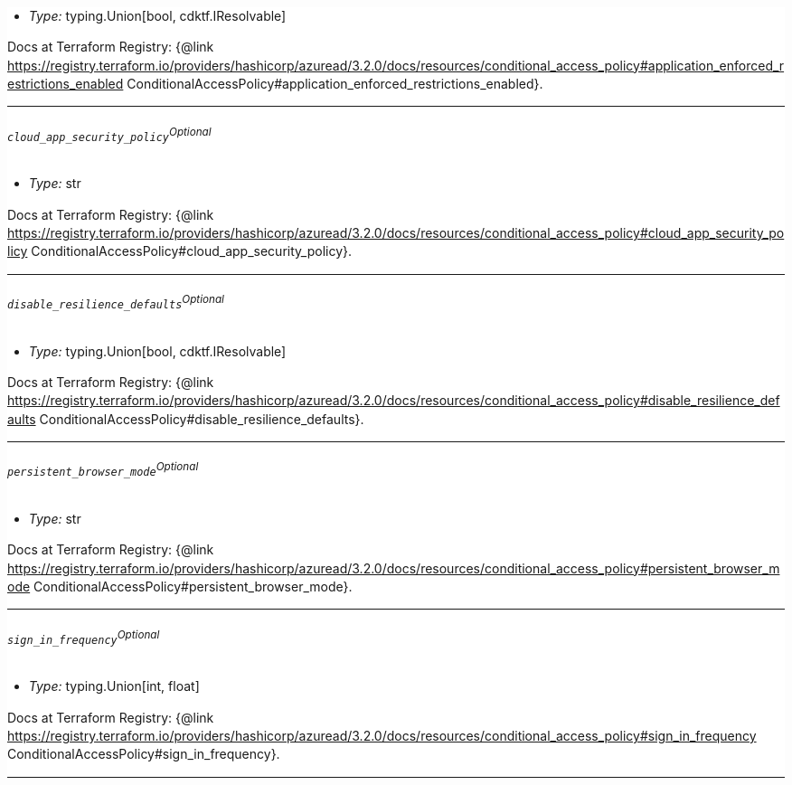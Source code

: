 - *Type:* typing.Union[bool, cdktf.IResolvable]

Docs at Terraform Registry: {@link https://registry.terraform.io/providers/hashicorp/azuread/3.2.0/docs/resources/conditional_access_policy#application_enforced_restrictions_enabled ConditionalAccessPolicy#application_enforced_restrictions_enabled}.

---

###### `cloud_app_security_policy`<sup>Optional</sup> <a name="cloud_app_security_policy" id="@cdktf/provider-azuread.conditionalAccessPolicy.ConditionalAccessPolicy.putSessionControls.parameter.cloudAppSecurityPolicy"></a>

- *Type:* str

Docs at Terraform Registry: {@link https://registry.terraform.io/providers/hashicorp/azuread/3.2.0/docs/resources/conditional_access_policy#cloud_app_security_policy ConditionalAccessPolicy#cloud_app_security_policy}.

---

###### `disable_resilience_defaults`<sup>Optional</sup> <a name="disable_resilience_defaults" id="@cdktf/provider-azuread.conditionalAccessPolicy.ConditionalAccessPolicy.putSessionControls.parameter.disableResilienceDefaults"></a>

- *Type:* typing.Union[bool, cdktf.IResolvable]

Docs at Terraform Registry: {@link https://registry.terraform.io/providers/hashicorp/azuread/3.2.0/docs/resources/conditional_access_policy#disable_resilience_defaults ConditionalAccessPolicy#disable_resilience_defaults}.

---

###### `persistent_browser_mode`<sup>Optional</sup> <a name="persistent_browser_mode" id="@cdktf/provider-azuread.conditionalAccessPolicy.ConditionalAccessPolicy.putSessionControls.parameter.persistentBrowserMode"></a>

- *Type:* str

Docs at Terraform Registry: {@link https://registry.terraform.io/providers/hashicorp/azuread/3.2.0/docs/resources/conditional_access_policy#persistent_browser_mode ConditionalAccessPolicy#persistent_browser_mode}.

---

###### `sign_in_frequency`<sup>Optional</sup> <a name="sign_in_frequency" id="@cdktf/provider-azuread.conditionalAccessPolicy.ConditionalAccessPolicy.putSessionControls.parameter.signInFrequency"></a>

- *Type:* typing.Union[int, float]

Docs at Terraform Registry: {@link https://registry.terraform.io/providers/hashicorp/azuread/3.2.0/docs/resources/conditional_access_policy#sign_in_frequency ConditionalAccessPolicy#sign_in_frequency}.

---